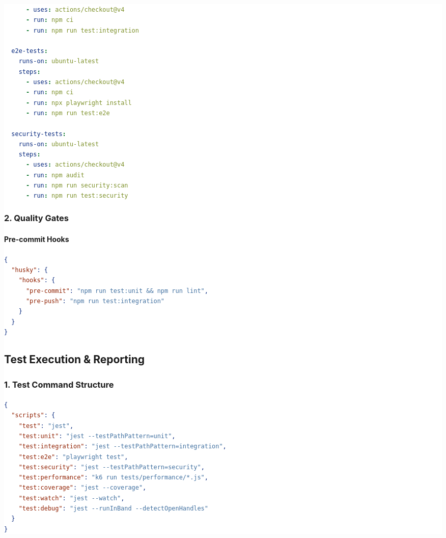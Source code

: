 ```yaml
      - uses: actions/checkout@v4
      - run: npm ci
      - run: npm run test:integration

  e2e-tests:
    runs-on: ubuntu-latest
    steps:
      - uses: actions/checkout@v4
      - run: npm ci
      - run: npx playwright install
      - run: npm run test:e2e

  security-tests:
    runs-on: ubuntu-latest
    steps:
      - uses: actions/checkout@v4
      - run: npm audit
      - run: npm run security:scan
      - run: npm run test:security
```

### 2. Quality Gates

#### Pre-commit Hooks
```json
{
  "husky": {
    "hooks": {
      "pre-commit": "npm run test:unit && npm run lint",
      "pre-push": "npm run test:integration"
    }
  }
}
```

## Test Execution & Reporting

### 1. Test Command Structure

```json
{
  "scripts": {
    "test": "jest",
    "test:unit": "jest --testPathPattern=unit",
    "test:integration": "jest --testPathPattern=integration",
    "test:e2e": "playwright test",
    "test:security": "jest --testPathPattern=security",
    "test:performance": "k6 run tests/performance/*.js",
    "test:coverage": "jest --coverage",
    "test:watch": "jest --watch",
    "test:debug": "jest --runInBand --detectOpenHandles"
  }
}
```
